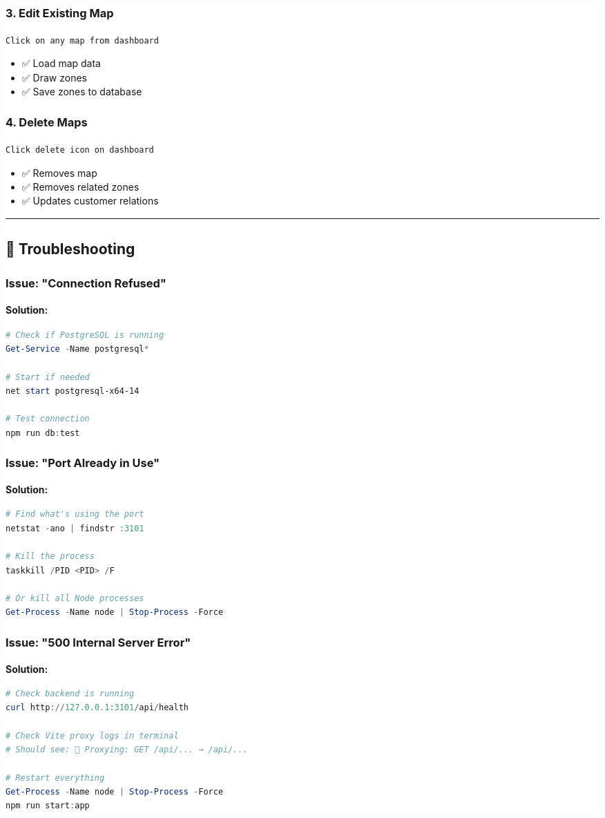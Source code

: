 ### 3. Edit Existing Map
```
Click on any map from dashboard
```
- ✅ Load map data
- ✅ Draw zones
- ✅ Save zones to database

### 4. Delete Maps
```
Click delete icon on dashboard
```
- ✅ Removes map
- ✅ Removes related zones
- ✅ Updates customer relations

---

## 🐛 Troubleshooting

### Issue: "Connection Refused"

**Solution:**
```powershell
# Check if PostgreSQL is running
Get-Service -Name postgresql*

# Start if needed
net start postgresql-x64-14

# Test connection
npm run db:test
```

### Issue: "Port Already in Use"

**Solution:**
```powershell
# Find what's using the port
netstat -ano | findstr :3101

# Kill the process
taskkill /PID <PID> /F

# Or kill all Node processes
Get-Process -Name node | Stop-Process -Force
```

### Issue: "500 Internal Server Error"

**Solution:**
```powershell
# Check backend is running
curl http://127.0.0.1:3101/api/health

# Check Vite proxy logs in terminal
# Should see: 🔄 Proxying: GET /api/... → /api/...

# Restart everything
Get-Process -Name node | Stop-Process -Force
npm run start:app
```

